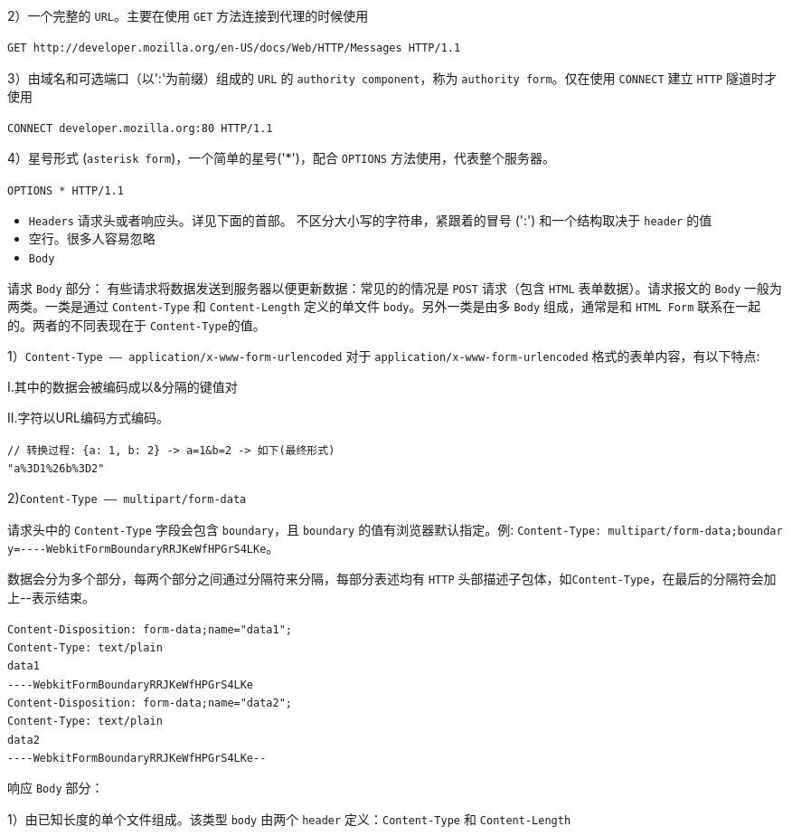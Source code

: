 2）一个完整的 `URL`。主要在使用 `GET` 方法连接到代理的时候使用

```http
GET http://developer.mozilla.org/en-US/docs/Web/HTTP/Messages HTTP/1.1
```

3）由域名和可选端口（以':'为前缀）组成的 `URL` 的 `authority component`，称为 `authority form`。仅在使用 `CONNECT` 建立 `HTTP` 隧道时才使用

```http
CONNECT developer.mozilla.org:80 HTTP/1.1
```

4）星号形式 (`asterisk form`)，一个简单的星号('*')，配合 `OPTIONS` 方法使用，代表整个服务器。 

```http
OPTIONS * HTTP/1.1
```

- `Headers` 请求头或者响应头。详见下面的首部。 不区分大小写的字符串，紧跟着的冒号 (':') 和一个结构取决于 `header` 的值
- 空行。很多人容易忽略
- `Body`

请求 `Body` 部分： 有些请求将数据发送到服务器以便更新数据：常见的的情况是 `POST` 请求（包含 `HTML` 表单数据）。请求报文的 `Body` 一般为两类。一类是通过 `Content-Type` 和 `Content-Length` 定义的单文件 `body`。另外一类是由多 `Body` 组成，通常是和 `HTML Form` 联系在一起的。两者的不同表现在于 `Content-Type`的值。

1）`Content-Type —— application/x-www-form-urlencoded` 对于 `application/x-www-form-urlencoded` 格式的表单内容，有以下特点:

  I.其中的数据会被编码成以&分隔的键值对

  II.字符以URL编码方式编码。

```
// 转换过程: {a: 1, b: 2} -> a=1&b=2 -> 如下(最终形式)
"a%3D1%26b%3D2"
```

2)`Content-Type —— multipart/form-data`

请求头中的 `Content-Type` 字段会包含 `boundary`，且 `boundary` 的值有浏览器默认指定。例: `Content-Type: multipart/form-data;boundary=----WebkitFormBoundaryRRJKeWfHPGrS4LKe`。

数据会分为多个部分，每两个部分之间通过分隔符来分隔，每部分表述均有 `HTTP` 头部描述子包体，如`Content-Type`，在最后的分隔符会加上--表示结束。

```http
Content-Disposition: form-data;name="data1";
Content-Type: text/plain
data1
----WebkitFormBoundaryRRJKeWfHPGrS4LKe
Content-Disposition: form-data;name="data2";
Content-Type: text/plain
data2
----WebkitFormBoundaryRRJKeWfHPGrS4LKe--
```

响应 `Body` 部分：

1）由已知长度的单个文件组成。该类型 `body` 由两个 `header` 定义：`Content-Type` 和 `Content-Length`
